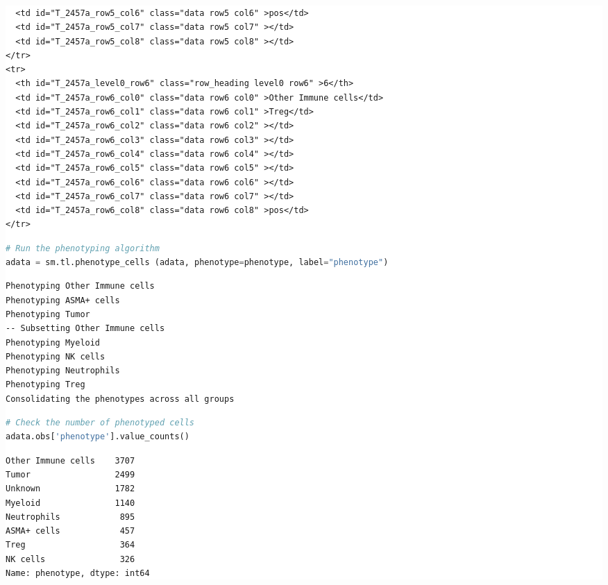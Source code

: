       <td id="T_2457a_row5_col6" class="data row5 col6" >pos</td>
      <td id="T_2457a_row5_col7" class="data row5 col7" ></td>
      <td id="T_2457a_row5_col8" class="data row5 col8" ></td>
    </tr>
    <tr>
      <th id="T_2457a_level0_row6" class="row_heading level0 row6" >6</th>
      <td id="T_2457a_row6_col0" class="data row6 col0" >Other Immune cells</td>
      <td id="T_2457a_row6_col1" class="data row6 col1" >Treg</td>
      <td id="T_2457a_row6_col2" class="data row6 col2" ></td>
      <td id="T_2457a_row6_col3" class="data row6 col3" ></td>
      <td id="T_2457a_row6_col4" class="data row6 col4" ></td>
      <td id="T_2457a_row6_col5" class="data row6 col5" ></td>
      <td id="T_2457a_row6_col6" class="data row6 col6" ></td>
      <td id="T_2457a_row6_col7" class="data row6 col7" ></td>
      <td id="T_2457a_row6_col8" class="data row6 col8" >pos</td>
    </tr>
  </tbody>
</table>





```python
# Run the phenotyping algorithm
adata = sm.tl.phenotype_cells (adata, phenotype=phenotype, label="phenotype") 
```

    Phenotyping Other Immune cells
    Phenotyping ASMA+ cells
    Phenotyping Tumor
    -- Subsetting Other Immune cells
    Phenotyping Myeloid
    Phenotyping NK cells
    Phenotyping Neutrophils
    Phenotyping Treg
    Consolidating the phenotypes across all groups



```python
# Check the number of phenotyped cells
adata.obs['phenotype'].value_counts()
```




    Other Immune cells    3707
    Tumor                 2499
    Unknown               1782
    Myeloid               1140
    Neutrophils            895
    ASMA+ cells            457
    Treg                   364
    NK cells               326
    Name: phenotype, dtype: int64
